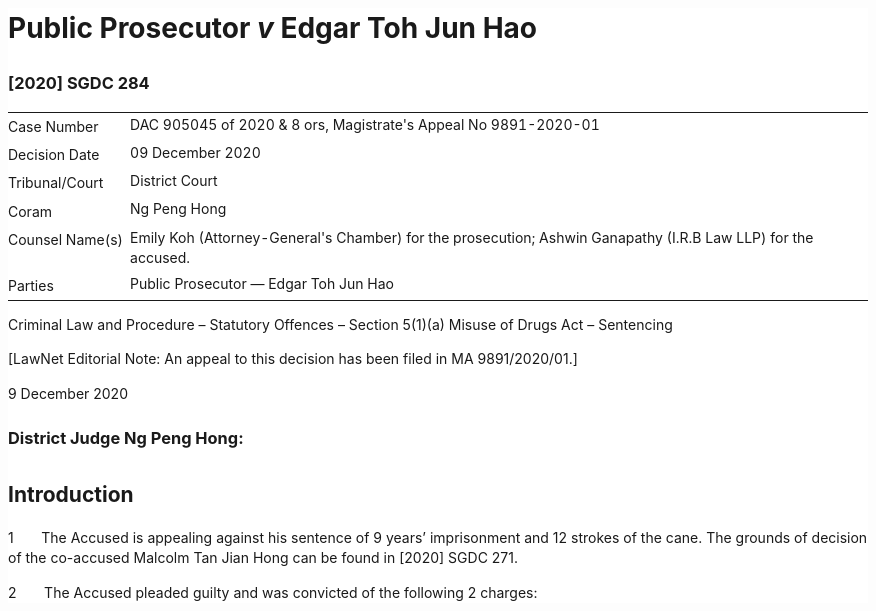 <style>.footnotes::before { content: "Footnotes:"; }</style>
# Public Prosecutor _v_ Edgar Toh Jun Hao  

### \[2020\] SGDC 284

<table id="info-table"><tbody><tr class="info-row"><td class="txt-label" style="padding: 4px 0px; white-space: nowrap" valign="top">Case Number</td><td class="txt-body">DAC 905045 of 2020 &amp; 8 ors, Magistrate's Appeal No 9891-2020-01</td></tr><tr class="info-row"><td class="txt-label" style="padding: 4px 0px; white-space: nowrap" valign="top">Decision Date</td><td class="txt-body">09 December 2020</td></tr><tr class="info-row"><td class="txt-label" style="padding: 4px 0px; white-space: nowrap" valign="top">Tribunal/Court</td><td class="txt-body">District Court</td></tr><tr class="info-row"><td class="txt-label" style="padding: 4px 0px; white-space: nowrap" valign="top">Coram</td><td class="txt-body">Ng Peng Hong</td></tr><tr class="info-row"><td class="txt-label" style="padding: 4px 0px; white-space: nowrap" valign="top">Counsel Name(s)</td><td class="txt-body">Emily Koh (Attorney-General's Chamber) for the prosecution; Ashwin Ganapathy (I.R.B Law LLP) for the accused.</td></tr><tr class="info-row"><td class="txt-label" style="padding: 4px 0px; white-space: nowrap" valign="top">Parties</td><td class="txt-body">Public Prosecutor — Edgar Toh Jun Hao</td></tr></tbody></table>

Criminal Law and Procedure – Statutory Offences – Section 5(1)(a) Misuse of Drugs Act – Sentencing

\[LawNet Editorial Note: An appeal to this decision has been filed in MA 9891/2020/01.\]

9 December 2020

### District Judge Ng Peng Hong:

## Introduction

1       The Accused is appealing against his sentence of 9 years’ imprisonment and 12 strokes of the cane. The grounds of decision of the co-accused Malcolm Tan Jian Hong can be found in <span class="citation">\[2020\] SGDC 271</span>.

2       The Accused pleaded guilty and was convicted of the following 2 charges:
